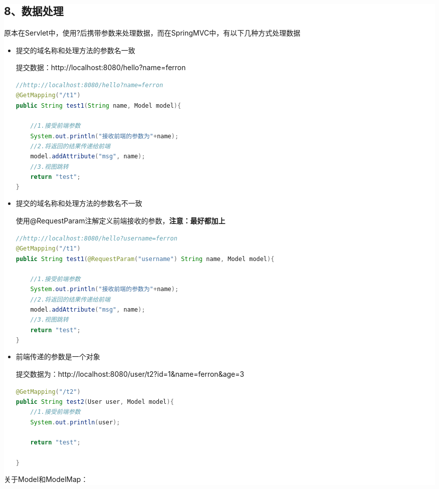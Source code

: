 ## 8、数据处理

原本在Servlet中，使用?后携带参数来处理数据，而在SpringMVC中，有以下几种方式处理数据

- 提交的域名称和处理方法的参数名一致

  提交数据：http://localhost:8080/hello?name=ferron

  ```java
  //http://localhost:8080/hello?name=ferron
  @GetMapping("/t1")
  public String test1(String name, Model model){
  
      //1.接受前端参数
      System.out.println("接收前端的参数为"+name);
      //2.将返回的结果传递给前端
      model.addAttribute("msg", name);
      //3.视图跳转
      return "test";
  }
  ```

- 提交的域名称和处理方法的参数名不一致

  使用@RequestParam注解定义前端接收的参数，**注意：最好都加上**

  ```java
  //http://localhost:8080/hello?username=ferron
  @GetMapping("/t1")
  public String test1(@RequestParam("username") String name, Model model){
  
      //1.接受前端参数
      System.out.println("接收前端的参数为"+name);
      //2.将返回的结果传递给前端
      model.addAttribute("msg", name);
      //3.视图跳转
      return "test";
  }
  ```

- 前端传递的参数是一个对象

  提交数据为：http://localhost:8080/user/t2?id=1&name=ferron&age=3

  ```java
  @GetMapping("/t2")
  public String test2(User user, Model model){
      //1.接受前端参数
      System.out.println(user);
  
      return "test";
  
  }
  ```

关于Model和ModelMap：
